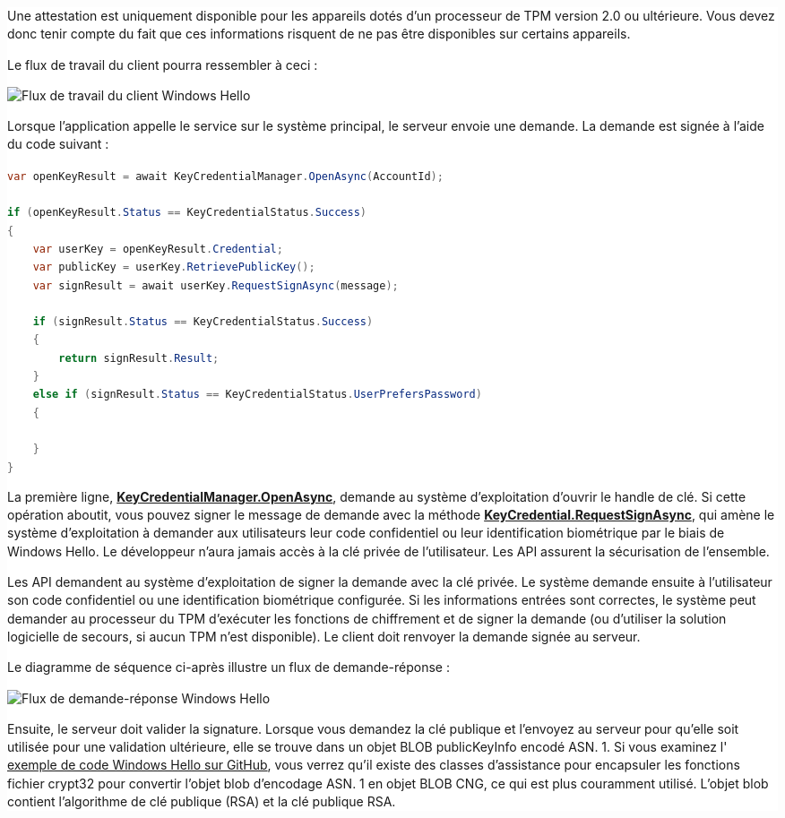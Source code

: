 Une attestation est uniquement disponible pour les appareils dotés d’un processeur de TPM version 2.0 ou ultérieure. Vous devez donc tenir compte du fait que ces informations risquent de ne pas être disponibles sur certains appareils.

Le flux de travail du client pourra ressembler à ceci :

![Flux de travail du client Windows Hello](images/passport-client-workflow.png)

Lorsque l’application appelle le service sur le système principal, le serveur envoie une demande. La demande est signée à l’aide du code suivant :

```csharp
var openKeyResult = await KeyCredentialManager.OpenAsync(AccountId);

if (openKeyResult.Status == KeyCredentialStatus.Success)
{
    var userKey = openKeyResult.Credential;
    var publicKey = userKey.RetrievePublicKey();
    var signResult = await userKey.RequestSignAsync(message);

    if (signResult.Status == KeyCredentialStatus.Success)
    {
        return signResult.Result;
    }
    else if (signResult.Status == KeyCredentialStatus.UserPrefersPassword)
    {

    }
}
```

La première ligne, [**KeyCredentialManager.OpenAsync**](https://docs.microsoft.com/uwp/api/windows.security.credentials.keycredentialmanager.openasync), demande au système d’exploitation d’ouvrir le handle de clé. Si cette opération aboutit, vous pouvez signer le message de demande avec la méthode [**KeyCredential.RequestSignAsync**](https://docs.microsoft.com/uwp/api/windows.security.credentials.keycredential.requestsignasync), qui amène le système d’exploitation à demander aux utilisateurs leur code confidentiel ou leur identification biométrique par le biais de Windows Hello. Le développeur n’aura jamais accès à la clé privée de l’utilisateur. Les API assurent la sécurisation de l’ensemble.

Les API demandent au système d’exploitation de signer la demande avec la clé privée. Le système demande ensuite à l’utilisateur son code confidentiel ou une identification biométrique configurée. Si les informations entrées sont correctes, le système peut demander au processeur du TPM d’exécuter les fonctions de chiffrement et de signer la demande (ou d’utiliser la solution logicielle de secours, si aucun TPM n’est disponible). Le client doit renvoyer la demande signée au serveur.

Le diagramme de séquence ci-après illustre un flux de demande-réponse :

![Flux de demande-réponse Windows Hello](images/passport-challenge-response.png)

Ensuite, le serveur doit valider la signature. Lorsque vous demandez la clé publique et l’envoyez au serveur pour qu’elle soit utilisée pour une validation ultérieure, elle se trouve dans un objet BLOB publicKeyInfo encodé ASN. 1. Si vous examinez l' [exemple de code Windows Hello sur GitHub](https://github.com/Microsoft/Windows-universal-samples/tree/master/Samples/MicrosoftPassport), vous verrez qu’il existe des classes d’assistance pour encapsuler les fonctions fichier crypt32 pour convertir l’objet blob d’encodage ASN. 1 en objet BLOB CNG, ce qui est plus couramment utilisé. L’objet blob contient l’algorithme de clé publique (RSA) et la clé publique RSA.
